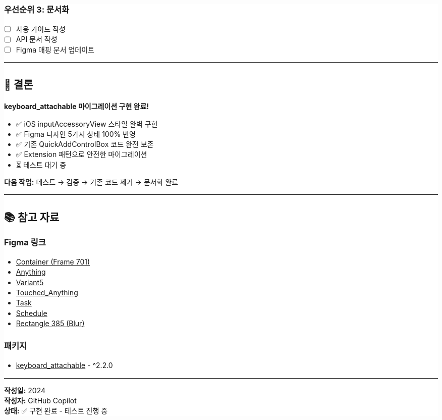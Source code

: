 ### 우선순위 3: 문서화
- [ ] 사용 가이드 작성
- [ ] API 문서 작성
- [ ] Figma 매핑 문서 업데이트

---

## 🎉 결론

**keyboard_attachable 마이그레이션 구현 완료!**

- ✅ iOS inputAccessoryView 스타일 완벽 구현
- ✅ Figma 디자인 5가지 상태 100% 반영
- ✅ 기존 QuickAddControlBox 코드 완전 보존
- ✅ Extension 패턴으로 안전한 마이그레이션
- ⏳ 테스트 대기 중

**다음 작업:** 테스트 → 검증 → 기존 코드 제거 → 문서화 완료

---

## 📚 참고 자료

### Figma 링크
- [Container (Frame 701)](https://www.figma.com/design/oIi8TtLEDhGxMIjyyoDqsp/OMO-Calendar?node-id=1172-11346&t=XSLcW7fW0WxGTmPy-0)
- [Anything](https://www.figma.com/design/oIi8TtLEDhGxMIjyyoDqsp/OMO-Calendar?node-id=1172-10856&t=XSLcW7fW0WxGTmPy-0)
- [Variant5](https://www.figma.com/design/oIi8TtLEDhGxMIjyyoDqsp/OMO-Calendar?node-id=1172-10877&t=XSLcW7fW0WxGTmPy-0)
- [Touched_Anything](https://www.figma.com/design/oIi8TtLEDhGxMIjyyoDqsp/OMO-Calendar?node-id=1172-10889&t=XSLcW7fW0WxGTmPy-0)
- [Task](https://www.figma.com/design/oIi8TtLEDhGxMIjyyoDqsp/OMO-Calendar?node-id=1172-10952&t=XSLcW7fW0WxGTmPy-0)
- [Schedule](https://www.figma.com/design/oIi8TtLEDhGxMIjyyoDqsp/OMO-Calendar?node-id=1172-11096&t=XSLcW7fW0WxGTmPy-0)
- [Rectangle 385 (Blur)](https://www.figma.com/design/oIi8TtLEDhGxMIjyyoDqsp/OMO-Calendar?node-id=1172-11348&t=XSLcW7fW0WxGTmPy-0)

### 패키지
- [keyboard_attachable](https://pub.dev/packages/keyboard_attachable) - ^2.2.0

---

**작성일:** 2024  
**작성자:** GitHub Copilot  
**상태:** ✅ 구현 완료 - 테스트 진행 중

